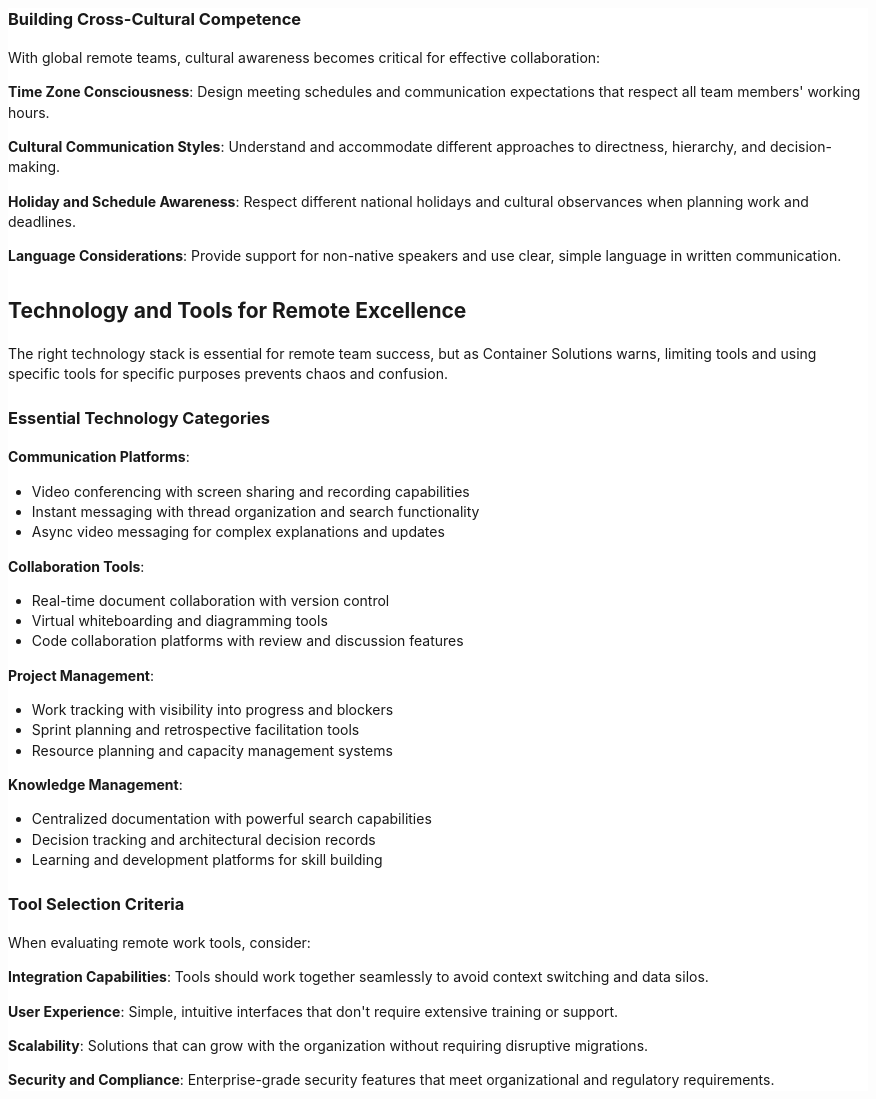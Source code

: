 ### Building Cross-Cultural Competence

With global remote teams, cultural awareness becomes critical for effective collaboration:

**Time Zone Consciousness**: Design meeting schedules and communication expectations that respect all team members' working hours.

**Cultural Communication Styles**: Understand and accommodate different approaches to directness, hierarchy, and decision-making.

**Holiday and Schedule Awareness**: Respect different national holidays and cultural observances when planning work and deadlines.

**Language Considerations**: Provide support for non-native speakers and use clear, simple language in written communication.

## Technology and Tools for Remote Excellence

The right technology stack is essential for remote team success, but as Container Solutions warns, limiting tools and using specific tools for specific purposes prevents chaos and confusion.

### Essential Technology Categories

**Communication Platforms**:
- Video conferencing with screen sharing and recording capabilities
- Instant messaging with thread organization and search functionality
- Async video messaging for complex explanations and updates

**Collaboration Tools**:
- Real-time document collaboration with version control
- Virtual whiteboarding and diagramming tools
- Code collaboration platforms with review and discussion features

**Project Management**:
- Work tracking with visibility into progress and blockers
- Sprint planning and retrospective facilitation tools
- Resource planning and capacity management systems

**Knowledge Management**:
- Centralized documentation with powerful search capabilities
- Decision tracking and architectural decision records
- Learning and development platforms for skill building

### Tool Selection Criteria

When evaluating remote work tools, consider:

**Integration Capabilities**: Tools should work together seamlessly to avoid context switching and data silos.

**User Experience**: Simple, intuitive interfaces that don't require extensive training or support.

**Scalability**: Solutions that can grow with the organization without requiring disruptive migrations.

**Security and Compliance**: Enterprise-grade security features that meet organizational and regulatory requirements.
